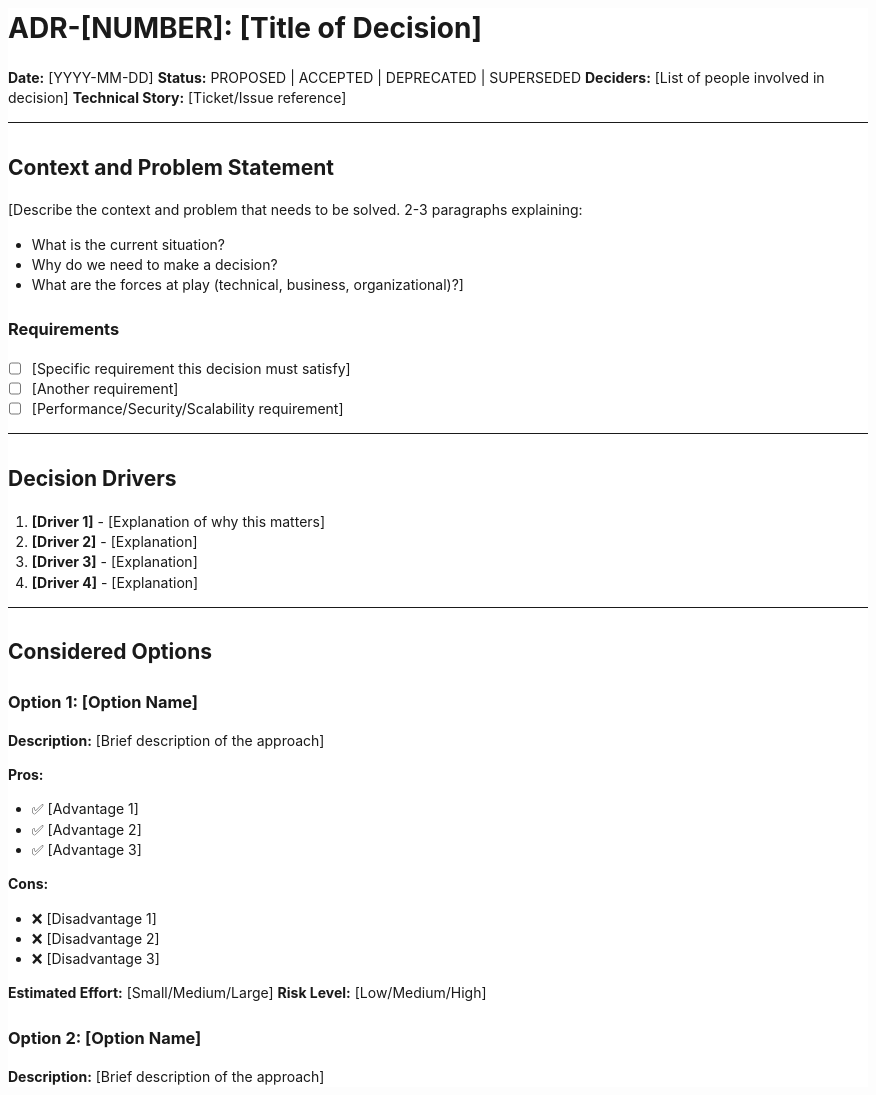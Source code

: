 # ADR-[NUMBER]: [Title of Decision]

**Date:** [YYYY-MM-DD]
**Status:** PROPOSED | ACCEPTED | DEPRECATED | SUPERSEDED
**Deciders:** [List of people involved in decision]
**Technical Story:** [Ticket/Issue reference]

---

## Context and Problem Statement

[Describe the context and problem that needs to be solved. 2-3 paragraphs explaining:
- What is the current situation?
- Why do we need to make a decision?
- What are the forces at play (technical, business, organizational)?]

### Requirements
- [ ] [Specific requirement this decision must satisfy]
- [ ] [Another requirement]
- [ ] [Performance/Security/Scalability requirement]

---

## Decision Drivers

1. **[Driver 1]** - [Explanation of why this matters]
2. **[Driver 2]** - [Explanation]
3. **[Driver 3]** - [Explanation]
4. **[Driver 4]** - [Explanation]

---

## Considered Options

### Option 1: [Option Name]
**Description:** [Brief description of the approach]

**Pros:**
- ✅ [Advantage 1]
- ✅ [Advantage 2]
- ✅ [Advantage 3]

**Cons:**
- ❌ [Disadvantage 1]
- ❌ [Disadvantage 2]
- ❌ [Disadvantage 3]

**Estimated Effort:** [Small/Medium/Large]
**Risk Level:** [Low/Medium/High]

### Option 2: [Option Name]
**Description:** [Brief description of the approach]
